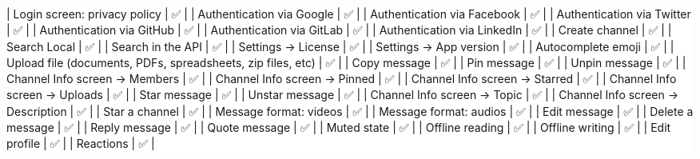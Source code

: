 | Login screen: privacy policy                                  	| ✅    	|
| Authentication via Google                                     	| ✅    	|
| Authentication via Facebook                                   	| ✅    	|
| Authentication via Twitter                                    	| ✅    	|
| Authentication via GitHub                                     	| ✅    	|
| Authentication via GitLab                                     	| ✅    	|
| Authentication via LinkedIn                                   	| ✅    	|
| Create channel                                                	| ✅    	|
| Search Local                                                  	| ✅    	|
| Search in the API                                             	| ✅    	|
| Settings -> License                                           	| ✅    	|
| Settings -> App version                                       	| ✅    	|
| Autocomplete emoji                                            	| ✅    	|
| Upload file (documents, PDFs, spreadsheets, zip files, etc)   	| ✅    	|
| Copy message                                                  	| ✅    	|
| Pin message                                                   	| ✅    	|
| Unpin message                                                 	| ✅    	|
| Channel Info screen -> Members                                	| ✅    	|
| Channel Info screen -> Pinned                                 	| ✅    	|
| Channel Info screen -> Starred                                	| ✅    	|
| Channel Info screen -> Uploads                                	| ✅    	|
| Star message                                                  	| ✅    	|
| Unstar message                                                	| ✅    	|
| Channel Info screen -> Topic                                  	| ✅    	|
| Channel Info screen -> Description                            	| ✅    	|
| Star a channel                                                	| ✅    	|
| Message format: videos                                        	| ✅    	|
| Message format: audios                                        	| ✅    	|
| Edit message                                                  	| ✅    	|
| Delete a message                                              	| ✅    	|
| Reply message                                                 	| ✅    	|
| Quote message                                                 	| ✅    	|
| Muted state                                                   	| ✅    	|
| Offline reading                                               	| ✅    	|
| Offline writing                                               	| ✅    	|
| Edit profile                                                  	| ✅    	|
| Reactions                                                     	| ✅    	|
